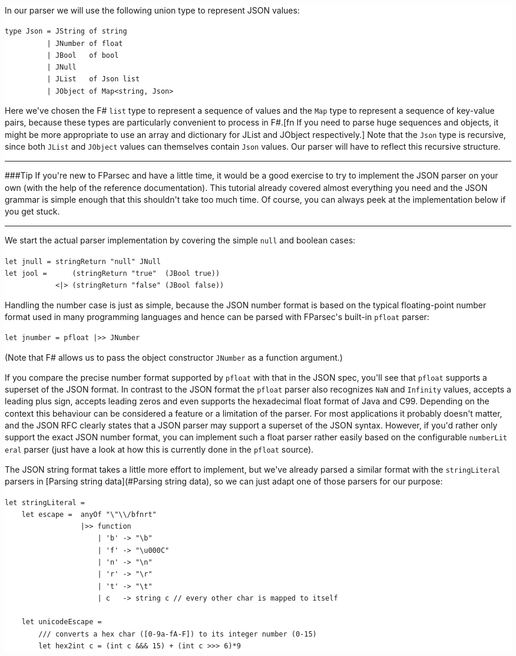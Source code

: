 In our parser we will use the following union type to represent JSON values:
```
type Json = JString of string
          | JNumber of float
          | JBool   of bool
          | JNull
          | JList   of Json list
          | JObject of Map<string, Json>
```

Here we've chosen the F# `list` type to represent a sequence of values and the `Map` type to represent a sequence of key-value pairs, because these types are particularly convenient to process in F#.[fn If you need to parse huge sequences and objects, it might be more appropriate to use an array and dictionary for JList and JObject respectively.] Note that the `Json` type is recursive, since both `JList` and `JObject` values can themselves contain `Json` values. Our parser will have to reflect this recursive structure.

___
###Tip
If you're new to FParsec and have a little time, it would be a good exercise to try to implement the JSON parser on your own (with the help of the reference documentation). This tutorial already covered almost everything you need and the JSON grammar is simple enough that this shouldn't take too much time. Of course, you can always peek at the implementation below if you get stuck.
___

We start the actual parser implementation by covering the simple `null` and boolean cases:
```
let jnull = stringReturn "null" JNull
let jool =      (stringReturn "true"  (JBool true))
            <|> (stringReturn "false" (JBool false))
```

Handling the number case is just as simple, because the JSON number format is based on the typical floating-point number format used in many programming languages and hence can be parsed with FParsec's built-in `pfloat` parser:
```
let jnumber = pfloat |>> JNumber
```
(Note that F# allows us to pass the object constructor `JNumber` as a function argument.)

If you compare the precise number format supported by `pfloat` with that in the JSON spec, you'll see that `pfloat` supports a superset of the JSON format. In contrast to the JSON format the `pfloat` parser also recognizes `NaN` and `Infinity` values, accepts a leading plus sign, accepts leading zeros and even supports the hexadecimal float format of Java and C99. Depending on the context this behaviour can be considered a feature or a limitation of the parser. For most applications it probably doesn't matter, and the JSON RFC clearly states that a JSON parser may support a superset of the JSON syntax. However, if you'd rather only support the exact JSON number format, you can implement such a float parser rather easily based on the configurable `numberLiteral` parser (just have a look at how this is currently done in the `pfloat` source).

The JSON string format takes a little more effort to implement, but we've already parsed a similar format with the `stringLiteral` parsers in [Parsing string data](#Parsing string data), so we can just adapt one of those parsers for our purpose:

```
let stringLiteral =
    let escape =  anyOf "\"\\/bfnrt"
                  |>> function
                      | 'b' -> "\b"
                      | 'f' -> "\u000C"
                      | 'n' -> "\n"
                      | 'r' -> "\r"
                      | 't' -> "\t"
                      | c   -> string c // every other char is mapped to itself

    let unicodeEscape =
    	/// converts a hex char ([0-9a-fA-F]) to its integer number (0-15)
        let hex2int c = (int c &&& 15) + (int c >>> 6)*9
```